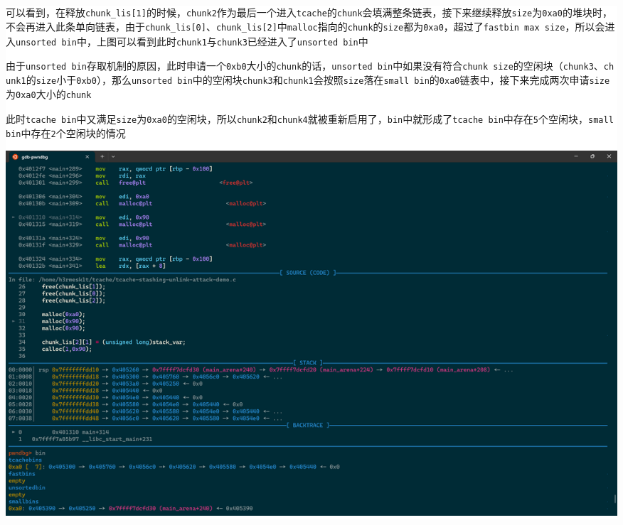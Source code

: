 可以看到，在释放`chunk_lis[1]`的时候，`chunk2`作为最后一个进入`tcache`的`chunk`会填满整条链表，接下来继续释放`size`为`0xa0`的堆块时，不会再进入此条单向链表，由于`chunk_lis[0]`、`chunk_lis[2]`中`malloc`指向的`chunk`的`size`都为`0xa0`，超过了`fastbin max size`，所以会进入`unsorted bin`中，上图可以看到此时`chunk1`与`chunk3`已经进入了`unsorted bin`中

由于`unsorted bin`存取机制的原因，此时申请一个`0xb0`大小的`chunk`的话，`unsorted bin`中如果没有符合`chunk size`的空闲块（`chunk3`、`chunk1`的`size`小于`0xb0`），那么`unsorted bin`中的空闲块`chunk3`和`chunk1`会按照`size`落在`small bin`的`0xa0`链表中，接下来完成两次申请`size`为`0xa0`大小的`chunk`

此时`tcache bin`中又满足`size`为`0xa0`的空闲块，所以`chunk2`和`chunk4`就被重新启用了，`bin`中就形成了`tcache bin`中存在`5`个空闲块，`small bin`中存在`2`个空闲块的情况

![](images/21.png#pic_center)

